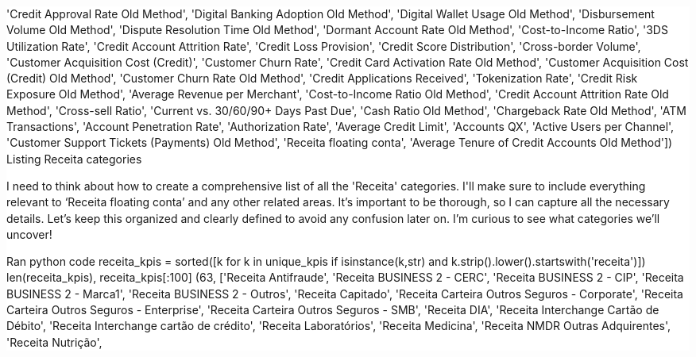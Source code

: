 'Credit Approval Rate Old Method',
'Digital Banking Adoption Old Method',
'Digital Wallet Usage Old Method',
'Disbursement Volume Old Method',
'Dispute Resolution Time Old Method',
'Dormant Account Rate Old Method',
'Cost-to-Income Ratio',
'3DS Utilization Rate',
'Credit Account Attrition Rate',
'Credit Loss Provision',
'Credit Score Distribution',
'Cross-border Volume',
'Customer Acquisition Cost (Credit)',
'Customer Churn Rate',
'Credit Card Activation Rate Old Method',
'Customer Acquisition Cost (Credit) Old Method',
'Customer Churn Rate Old Method',
'Credit Applications Received',
'Tokenization Rate',
'Credit Risk Exposure Old Method',
'Average Revenue per Merchant',
'Cost-to-Income Ratio Old Method',
'Credit Account Attrition Rate Old Method',
'Cross-sell Ratio',
'Current vs. 30/60/90+ Days Past Due',
'Cash Ratio Old Method',
'Chargeback Rate Old Method',
'ATM Transactions',
'Account Penetration Rate',
'Authorization Rate',
'Average Credit Limit',
'Accounts QX',
'Active Users per Channel',
'Customer Support Tickets (Payments) Old Method',
'Receita floating conta',
'Average Tenure of Credit Accounts Old Method'])
Listing Receita categories

I need to think about how to create a comprehensive list of all the 'Receita' categories. I'll make sure to include everything relevant to ‘Receita floating conta’ and any other related areas. It’s important to be thorough, so I can capture all the necessary details. Let’s keep this organized and clearly defined to avoid any confusion later on. I’m curious to see what categories we’ll uncover!

Ran python code
receita_kpis = sorted([k for k in unique_kpis if isinstance(k,str) and k.strip().lower().startswith('receita')])
len(receita_kpis), receita_kpis[:100]
(63,
['Receita Antifraude',
'Receita BUSINESS 2 - CERC',
'Receita BUSINESS 2 - CIP',
'Receita BUSINESS 2 - Marca1',
'Receita BUSINESS 2 - Outros',
'Receita Capitado',
'Receita Carteira Outros Seguros - Corporate',
'Receita Carteira Outros Seguros - Enterprise',
'Receita Carteira Outros Seguros - SMB',
'Receita DIA',
'Receita Interchange Cartão de Débito',
'Receita Interchange cartão de crédito',
'Receita Laboratórios',
'Receita Medicina',
'Receita NMDR Outras Adquirentes',
'Receita Nutrição',